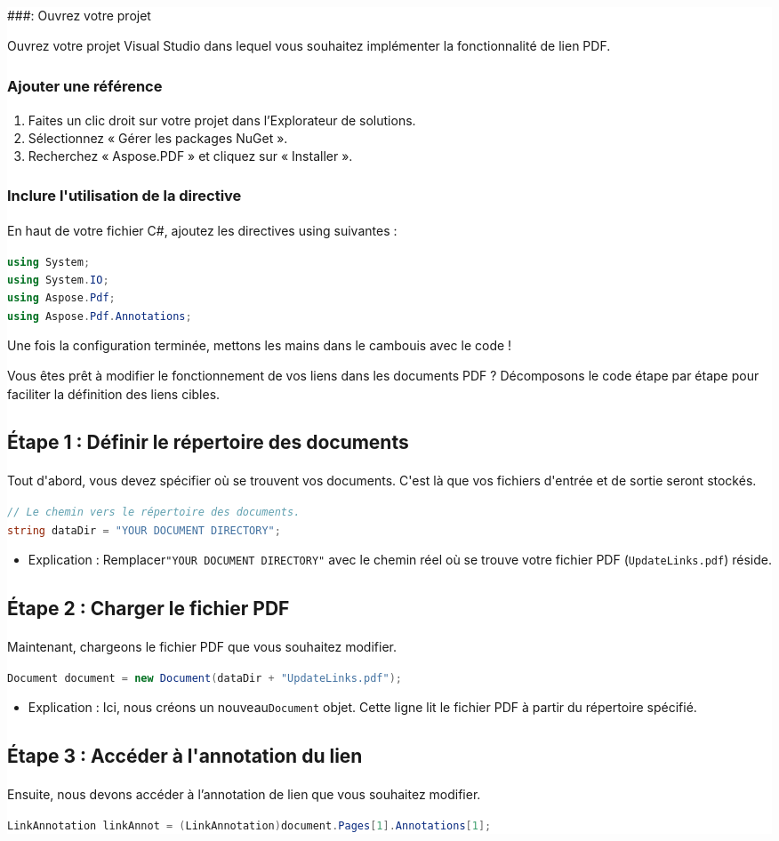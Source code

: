###: Ouvrez votre projet 

Ouvrez votre projet Visual Studio dans lequel vous souhaitez implémenter la fonctionnalité de lien PDF.

### Ajouter une référence 

1. Faites un clic droit sur votre projet dans l’Explorateur de solutions.
2. Sélectionnez « Gérer les packages NuGet ».
3. Recherchez « Aspose.PDF » et cliquez sur « Installer ».

### Inclure l'utilisation de la directive 

En haut de votre fichier C#, ajoutez les directives using suivantes :
```csharp
using System;
using System.IO;
using Aspose.Pdf;
using Aspose.Pdf.Annotations;
```

Une fois la configuration terminée, mettons les mains dans le cambouis avec le code !

Vous êtes prêt à modifier le fonctionnement de vos liens dans les documents PDF ? Décomposons le code étape par étape pour faciliter la définition des liens cibles.

## Étape 1 : Définir le répertoire des documents 

Tout d'abord, vous devez spécifier où se trouvent vos documents. C'est là que vos fichiers d'entrée et de sortie seront stockés. 

```csharp
// Le chemin vers le répertoire des documents.
string dataDir = "YOUR DOCUMENT DIRECTORY";
```

-  Explication : Remplacer`"YOUR DOCUMENT DIRECTORY"` avec le chemin réel où se trouve votre fichier PDF (`UpdateLinks.pdf`) réside.

## Étape 2 : Charger le fichier PDF 

Maintenant, chargeons le fichier PDF que vous souhaitez modifier. 

```csharp
Document document = new Document(dataDir + "UpdateLinks.pdf");
```

-  Explication : Ici, nous créons un nouveau`Document` objet. Cette ligne lit le fichier PDF à partir du répertoire spécifié.

## Étape 3 : Accéder à l'annotation du lien 

Ensuite, nous devons accéder à l’annotation de lien que vous souhaitez modifier. 

```csharp
LinkAnnotation linkAnnot = (LinkAnnotation)document.Pages[1].Annotations[1];
```
